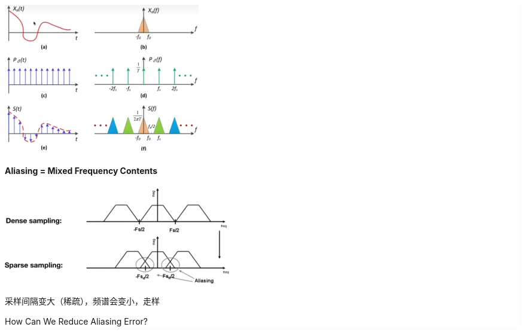 <img src="../../../assets/img/2022-08-25/fast_00-17-31.png" style="zoom:50%;" />



#### Aliasing = Mixed Frequency Contents

<img src="../../../assets/img/2022-08-25/fast_00-20-25.png" style="zoom:50%;" />

采样间隔变大（稀疏），频谱会变小，走样

 

How Can We Reduce Aliasing Error?
